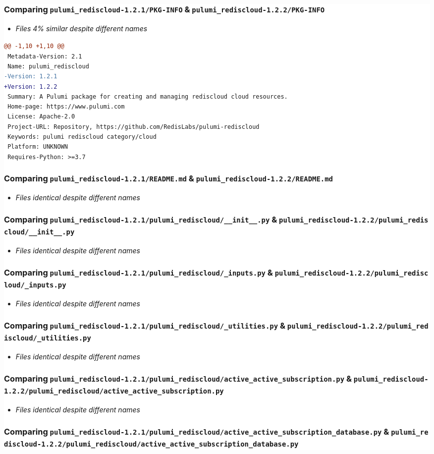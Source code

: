 ### Comparing `pulumi_rediscloud-1.2.1/PKG-INFO` & `pulumi_rediscloud-1.2.2/PKG-INFO`

 * *Files 4% similar despite different names*

```diff
@@ -1,10 +1,10 @@
 Metadata-Version: 2.1
 Name: pulumi_rediscloud
-Version: 1.2.1
+Version: 1.2.2
 Summary: A Pulumi package for creating and managing rediscloud cloud resources.
 Home-page: https://www.pulumi.com
 License: Apache-2.0
 Project-URL: Repository, https://github.com/RedisLabs/pulumi-rediscloud
 Keywords: pulumi rediscloud category/cloud
 Platform: UNKNOWN
 Requires-Python: >=3.7
```

### Comparing `pulumi_rediscloud-1.2.1/README.md` & `pulumi_rediscloud-1.2.2/README.md`

 * *Files identical despite different names*

### Comparing `pulumi_rediscloud-1.2.1/pulumi_rediscloud/__init__.py` & `pulumi_rediscloud-1.2.2/pulumi_rediscloud/__init__.py`

 * *Files identical despite different names*

### Comparing `pulumi_rediscloud-1.2.1/pulumi_rediscloud/_inputs.py` & `pulumi_rediscloud-1.2.2/pulumi_rediscloud/_inputs.py`

 * *Files identical despite different names*

### Comparing `pulumi_rediscloud-1.2.1/pulumi_rediscloud/_utilities.py` & `pulumi_rediscloud-1.2.2/pulumi_rediscloud/_utilities.py`

 * *Files identical despite different names*

### Comparing `pulumi_rediscloud-1.2.1/pulumi_rediscloud/active_active_subscription.py` & `pulumi_rediscloud-1.2.2/pulumi_rediscloud/active_active_subscription.py`

 * *Files identical despite different names*

### Comparing `pulumi_rediscloud-1.2.1/pulumi_rediscloud/active_active_subscription_database.py` & `pulumi_rediscloud-1.2.2/pulumi_rediscloud/active_active_subscription_database.py`
